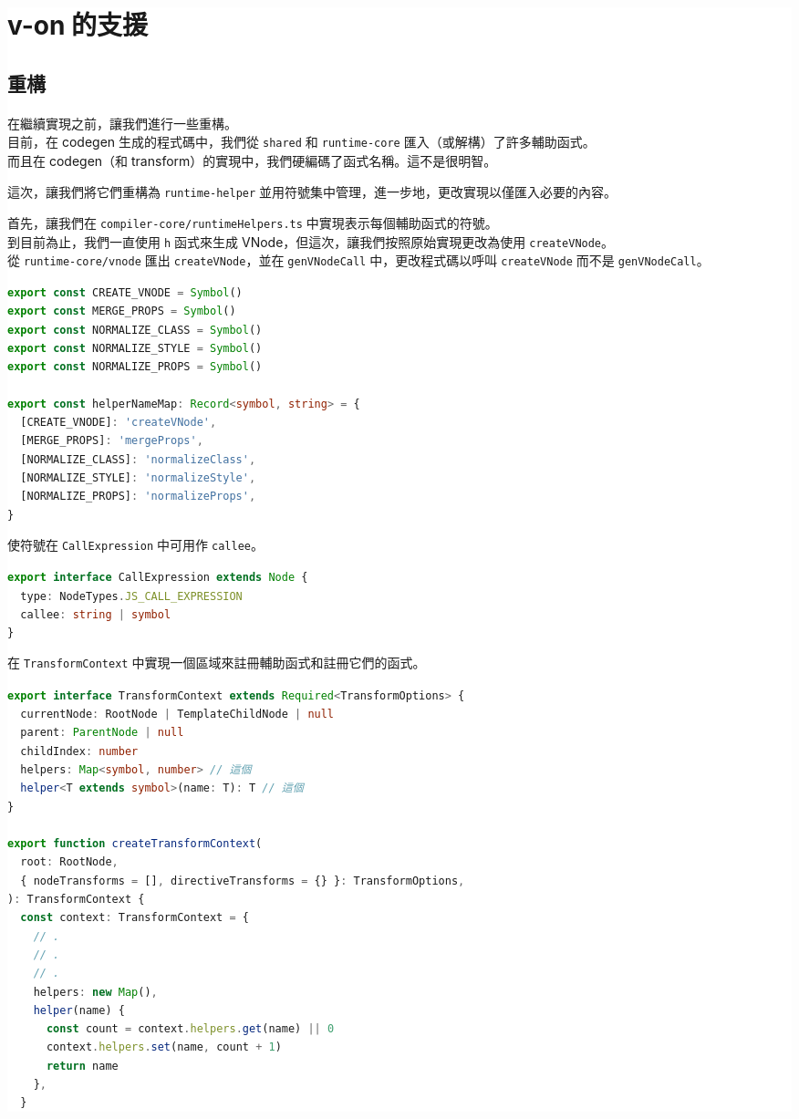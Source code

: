 # v-on 的支援

## 重構

在繼續實現之前，讓我們進行一些重構。  
目前，在 codegen 生成的程式碼中，我們從 `shared` 和 `runtime-core` 匯入（或解構）了許多輔助函式。  
而且在 codegen（和 transform）的實現中，我們硬編碼了函式名稱。這不是很明智。

這次，讓我們將它們重構為 `runtime-helper` 並用符號集中管理，進一步地，更改實現以僅匯入必要的內容。

首先，讓我們在 `compiler-core/runtimeHelpers.ts` 中實現表示每個輔助函式的符號。  
到目前為止，我們一直使用 `h` 函式來生成 VNode，但這次，讓我們按照原始實現更改為使用 `createVNode`。  
從 `runtime-core/vnode` 匯出 `createVNode`，並在 `genVNodeCall` 中，更改程式碼以呼叫 `createVNode` 而不是 `genVNodeCall`。

```ts
export const CREATE_VNODE = Symbol()
export const MERGE_PROPS = Symbol()
export const NORMALIZE_CLASS = Symbol()
export const NORMALIZE_STYLE = Symbol()
export const NORMALIZE_PROPS = Symbol()

export const helperNameMap: Record<symbol, string> = {
  [CREATE_VNODE]: 'createVNode',
  [MERGE_PROPS]: 'mergeProps',
  [NORMALIZE_CLASS]: 'normalizeClass',
  [NORMALIZE_STYLE]: 'normalizeStyle',
  [NORMALIZE_PROPS]: 'normalizeProps',
}
```

使符號在 `CallExpression` 中可用作 `callee`。

```ts
export interface CallExpression extends Node {
  type: NodeTypes.JS_CALL_EXPRESSION
  callee: string | symbol
}
```

在 `TransformContext` 中實現一個區域來註冊輔助函式和註冊它們的函式。

```ts
export interface TransformContext extends Required<TransformOptions> {
  currentNode: RootNode | TemplateChildNode | null
  parent: ParentNode | null
  childIndex: number
  helpers: Map<symbol, number> // 這個
  helper<T extends symbol>(name: T): T // 這個
}

export function createTransformContext(
  root: RootNode,
  { nodeTransforms = [], directiveTransforms = {} }: TransformOptions,
): TransformContext {
  const context: TransformContext = {
    // .
    // .
    // .
    helpers: new Map(),
    helper(name) {
      const count = context.helpers.get(name) || 0
      context.helpers.set(name, count + 1)
      return name
    },
  }
```